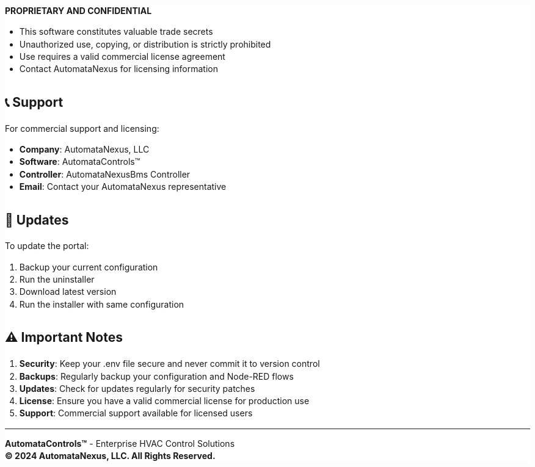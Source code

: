 **PROPRIETARY AND CONFIDENTIAL**
- This software constitutes valuable trade secrets
- Unauthorized use, copying, or distribution is strictly prohibited
- Use requires a valid commercial license agreement
- Contact AutomataNexus for licensing information

## 📞 Support

For commercial support and licensing:
- **Company**: AutomataNexus, LLC
- **Software**: AutomataControls™
- **Controller**: AutomataNexusBms Controller
- **Email**: Contact your AutomataNexus representative

## 🔄 Updates

To update the portal:
1. Backup your current configuration
2. Run the uninstaller
3. Download latest version
4. Run the installer with same configuration

## ⚠️ Important Notes

1. **Security**: Keep your .env file secure and never commit it to version control
2. **Backups**: Regularly backup your configuration and Node-RED flows
3. **Updates**: Check for updates regularly for security patches
4. **License**: Ensure you have a valid commercial license for production use
5. **Support**: Commercial support available for licensed users

---

**AutomataControls™** - Enterprise HVAC Control Solutions  
**© 2024 AutomataNexus, LLC. All Rights Reserved.**